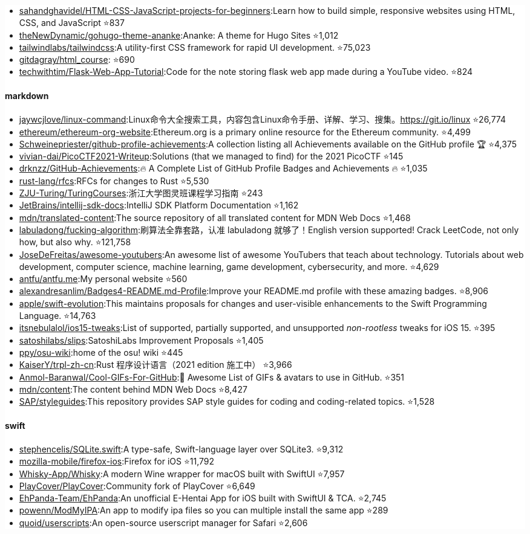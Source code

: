 * [sahandghavidel/HTML-CSS-JavaScript-projects-for-beginners](https://github.com/sahandghavidel/HTML-CSS-JavaScript-projects-for-beginners):Learn how to build simple, responsive websites using HTML, CSS, and JavaScript ⭐837
* [theNewDynamic/gohugo-theme-ananke](https://github.com/theNewDynamic/gohugo-theme-ananke):Ananke: A theme for Hugo Sites ⭐1,012
* [tailwindlabs/tailwindcss](https://github.com/tailwindlabs/tailwindcss):A utility-first CSS framework for rapid UI development. ⭐75,023
* [gitdagray/html_course](https://github.com/gitdagray/html_course): ⭐690
* [techwithtim/Flask-Web-App-Tutorial](https://github.com/techwithtim/Flask-Web-App-Tutorial):Code for the note storing flask web app made during a YouTube video. ⭐824

#### markdown
* [jaywcjlove/linux-command](https://github.com/jaywcjlove/linux-command):Linux命令大全搜索工具，内容包含Linux命令手册、详解、学习、搜集。https://git.io/linux ⭐26,774
* [ethereum/ethereum-org-website](https://github.com/ethereum/ethereum-org-website):Ethereum.org is a primary online resource for the Ethereum community. ⭐4,499
* [Schweinepriester/github-profile-achievements](https://github.com/Schweinepriester/github-profile-achievements):A collection listing all Achievements available on the GitHub profile 🏆 ⭐4,375
* [vivian-dai/PicoCTF2021-Writeup](https://github.com/vivian-dai/PicoCTF2021-Writeup):Solutions (that we managed to find) for the 2021 PicoCTF ⭐145
* [drknzz/GitHub-Achievements](https://github.com/drknzz/GitHub-Achievements):🔥 A Complete List of GitHub Profile Badges and Achievements 🔥 ⭐1,035
* [rust-lang/rfcs](https://github.com/rust-lang/rfcs):RFCs for changes to Rust ⭐5,530
* [ZJU-Turing/TuringCourses](https://github.com/ZJU-Turing/TuringCourses):浙江大学图灵班课程学习指南 ⭐243
* [JetBrains/intellij-sdk-docs](https://github.com/JetBrains/intellij-sdk-docs):IntelliJ SDK Platform Documentation ⭐1,162
* [mdn/translated-content](https://github.com/mdn/translated-content):The source repository of all translated content for MDN Web Docs ⭐1,468
* [labuladong/fucking-algorithm](https://github.com/labuladong/fucking-algorithm):刷算法全靠套路，认准 labuladong 就够了！English version supported! Crack LeetCode, not only how, but also why. ⭐121,758
* [JoseDeFreitas/awesome-youtubers](https://github.com/JoseDeFreitas/awesome-youtubers):An awesome list of awesome YouTubers that teach about technology. Tutorials about web development, computer science, machine learning, game development, cybersecurity, and more. ⭐4,629
* [antfu/antfu.me](https://github.com/antfu/antfu.me):My personal website ⭐560
* [alexandresanlim/Badges4-README.md-Profile](https://github.com/alexandresanlim/Badges4-README.md-Profile):Improve your README.md profile with these amazing badges. ⭐8,906
* [apple/swift-evolution](https://github.com/apple/swift-evolution):This maintains proposals for changes and user-visible enhancements to the Swift Programming Language. ⭐14,763
* [itsnebulalol/ios15-tweaks](https://github.com/itsnebulalol/ios15-tweaks):List of supported, partially supported, and unsupported *non-rootless* tweaks for iOS 15. ⭐395
* [satoshilabs/slips](https://github.com/satoshilabs/slips):SatoshiLabs Improvement Proposals ⭐1,405
* [ppy/osu-wiki](https://github.com/ppy/osu-wiki):home of the osu! wiki ⭐445
* [KaiserY/trpl-zh-cn](https://github.com/KaiserY/trpl-zh-cn):Rust 程序设计语言（2021 edition 施工中） ⭐3,966
* [Anmol-Baranwal/Cool-GIFs-For-GitHub](https://github.com/Anmol-Baranwal/Cool-GIFs-For-GitHub):🤝 Awesome List of GIFs & avatars to use in GitHub. ⭐351
* [mdn/content](https://github.com/mdn/content):The content behind MDN Web Docs ⭐8,427
* [SAP/styleguides](https://github.com/SAP/styleguides):This repository provides SAP style guides for coding and coding-related topics. ⭐1,528

#### swift
* [stephencelis/SQLite.swift](https://github.com/stephencelis/SQLite.swift):A type-safe, Swift-language layer over SQLite3. ⭐9,312
* [mozilla-mobile/firefox-ios](https://github.com/mozilla-mobile/firefox-ios):Firefox for iOS ⭐11,792
* [Whisky-App/Whisky](https://github.com/Whisky-App/Whisky):A modern Wine wrapper for macOS built with SwiftUI ⭐7,957
* [PlayCover/PlayCover](https://github.com/PlayCover/PlayCover):Community fork of PlayCover ⭐6,649
* [EhPanda-Team/EhPanda](https://github.com/EhPanda-Team/EhPanda):An unofficial E-Hentai App for iOS built with SwiftUI & TCA. ⭐2,745
* [powenn/ModMyIPA](https://github.com/powenn/ModMyIPA):An app to modify ipa files so you can multiple install the same app ⭐289
* [quoid/userscripts](https://github.com/quoid/userscripts):An open-source userscript manager for Safari ⭐2,606